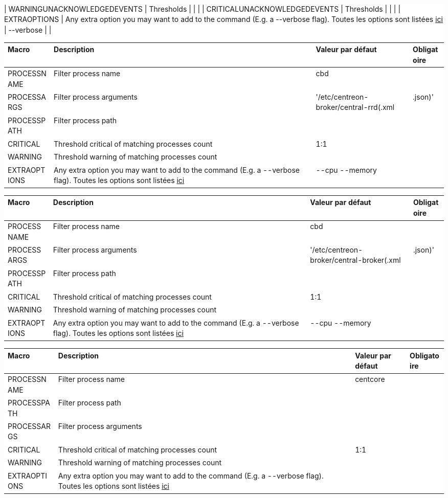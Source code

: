 | WARNINGUNACKNOWLEDGEDEVENTS  | Thresholds                                                                                                                                                                                                       |                                                              |             |
| CRITICALUNACKNOWLEDGEDEVENTS | Thresholds                                                                                                                                                                                                       |                                                              |             |
| EXTRAOPTIONS                 | Any extra option you may want to add to the command (E.g. a --verbose flag). Toutes les options sont listées [ici](#options-disponibles)                                                                                                              | --verbose                                                    |             |

</TabItem>
<TabItem value="proc-broker-rrd" label="proc-broker-rrd">

| Macro        | Description                                                                                         | Valeur par défaut                              | Obligatoire |
|:-------------|:----------------------------------------------------------------------------------------------------|:-----------------------------------------------|:------------|
| PROCESSNAME  | Filter process name                                                                                 | cbd                                            |             |
| PROCESSARGS  | Filter process arguments                                                                            | '/etc/centreon-broker/central-rrd(.xml|.json)' |             |
| PROCESSPATH  | Filter process path                                                                                 |                                                |             |
| CRITICAL     | Threshold critical of matching processes count                                                      | 1:1                                            |             |
| WARNING      | Threshold warning of matching processes count                                                       |                                                |             |
| EXTRAOPTIONS | Any extra option you may want to add to the command (E.g. a --verbose flag). Toutes les options sont listées [ici](#options-disponibles) | --cpu --memory                                 |             |

</TabItem>
<TabItem value="proc-broker-sql" label="proc-broker-sql">

| Macro        | Description                                                                                         | Valeur par défaut                                 | Obligatoire |
|:-------------|:----------------------------------------------------------------------------------------------------|:--------------------------------------------------|:------------|
| PROCESSNAME  | Filter process name                                                                                 | cbd                                               |             |
| PROCESSARGS  | Filter process arguments                                                                            | '/etc/centreon-broker/central-broker(.xml|.json)' |             |
| PROCESSPATH  | Filter process path                                                                                 |                                                   |             |
| CRITICAL     | Threshold critical of matching processes count                                                      | 1:1                                               |             |
| WARNING      | Threshold warning of matching processes count                                                       |                                                   |             |
| EXTRAOPTIONS | Any extra option you may want to add to the command (E.g. a --verbose flag). Toutes les options sont listées [ici](#options-disponibles) | --cpu --memory                                    |             |

</TabItem>
<TabItem value="proc-centcore" label="proc-centcore">

| Macro        | Description                                                                                         | Valeur par défaut | Obligatoire |
|:-------------|:----------------------------------------------------------------------------------------------------|:------------------|:------------|
| PROCESSNAME  | Filter process name                                                                                 | centcore          |             |
| PROCESSPATH  | Filter process path                                                                                 |                   |             |
| PROCESSARGS  | Filter process arguments                                                                            |                   |             |
| CRITICAL     | Threshold critical of matching processes count                                                      | 1:1               |             |
| WARNING      | Threshold warning of matching processes count                                                       |                   |             |
| EXTRAOPTIONS | Any extra option you may want to add to the command (E.g. a --verbose flag). Toutes les options sont listées [ici](#options-disponibles) |                   |             |
